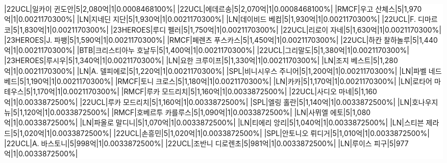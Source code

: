 |22UCL|일카이 귄도안|5|2,080억|1|0.0008468100%|
|22UCL|에데르송|5|2,070억|1|0.0008468100%|
|RMCF|우고 산체스|5|1,970억|1|0.0021170300%|
|LN|지네딘 지단|5|1,930억|1|0.0021170300%|
|LN|데이비드 베컴|5|1,930억|1|0.0021170300%|
|22UCL|F. 디마르코|5|1,830억|1|0.0021170300%|
|23HEROES|루디 펠러|5|1,750억|1|0.0021170300%|
|22UCL|리로이 자네|5|1,630억|1|0.0021170300%|
|23HEROES|J. 파팽|5|1,590억|1|0.0021170300%|
|RMCF|페렌츠 푸스카스|5|1,450억|1|0.0021170300%|
|22UCL|하칸 찰하놀루|5|1,440억|1|0.0021170300%|
|BTB|크리스티아누 호날두|5|1,400억|1|0.0021170300%|
|22UCL|그리말도|5|1,380억|1|0.0021170300%|
|23HEROES|루시우|5|1,340억|1|0.0021170300%|
|LN|요한 크루이프|5|1,330억|1|0.0021170300%|
|LN|조지 베스트|5|1,280억|1|0.0021170300%|
|LN|A. 델피에로|5|1,220억|1|0.0021170300%|
|SPL|비니시우스 주니어|5|1,200억|1|0.0021170300%|
|LN|파벨 네드베드|5|1,190억|1|0.0021170300%|
|RMCF|토니 크로스|5|1,180억|1|0.0021170300%|
|LN|카카|5|1,170억|1|0.0021170300%|
|LN|로타어 마테우스|5|1,170억|1|0.0021170300%|
|RMCF|루카 모드리치|5|1,160억|1|0.0033872500%|
|22UCL|사디오 마네|5|1,160억|1|0.0033872500%|
|22UCL|루카 모드리치|5|1,160억|1|0.0033872500%|
|SPL|엘링 홀란|5|1,140억|1|0.0033872500%|
|LN|호나우지뉴|5|1,120억|1|0.0033872500%|
|RMCF|호베르투 카를루스|5|1,090억|1|0.0033872500%|
|LN|사뮈엘 에토|5|1,080억|1|0.0033872500%|
|LN|파올로 말디니|5|1,070억|1|0.0033872500%|
|LN|티에리 앙리|5|1,040억|1|0.0033872500%|
|LN|스티븐 제라드|5|1,020억|1|0.0033872500%|
|22UCL|손흥민|5|1,020억|1|0.0033872500%|
|SPL|안토니오 뤼디거|5|1,010억|1|0.0033872500%|
|22UCL|A. 바스토니|5|998억|1|0.0033872500%|
|22UCL|조반니 디로렌초|5|981억|1|0.0033872500%|
|LN|루이스 피구|5|977억|1|0.0033872500%|